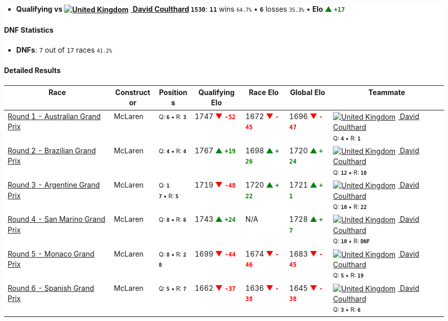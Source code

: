 - **Qualifying vs [<img src="https://upload.wikimedia.org/wikipedia/commons/thumb/8/83/Flag_of_the_United_Kingdom_%283-5%29.svg/512px-Flag_of_the_United_Kingdom_%283-5%29.svg.png?20250726143817" alt="United Kingdom" width="20" height="auto" style="vertical-align: middle; margin-right: 5px;" onerror="this.outerHTML='🇬🇧'; this.style.marginRight='5px';"/> David Coulthard](david-coulthard) `1530`**: **`11`** wins <small>`64.7%`</small> • **`6`** losses <small>`35.3%`</small> • **Elo <span style="color: green;">▲&nbsp;`+17`</span>**

#### DNF Statistics

- **DNFs**: `7` out of `17` races <small>`41.2%`</small>

#### Detailed Results

| Race | Constructor | Positions | Qualifying Elo | Race Elo | Global Elo | Teammate |
|------|-------------|-----------|----------------|----------|------------|----------|
| [Round 1 - Australian Grand Prix](../seasons/1997-season-report#round-1-australian-grand-prix) | McLaren | <small>Q:&nbsp;**`6`**&nbsp;•&nbsp;R:&nbsp;**`3`**</small> | 1747 **<span style="color: red;">▼&nbsp;`-52`</span>** | 1672 **<span style="color: red;">▼&nbsp;`-45`</span>** | 1696 **<span style="color: red;">▼&nbsp;`-47`</span>** | [<img src="https://upload.wikimedia.org/wikipedia/commons/thumb/8/83/Flag_of_the_United_Kingdom_%283-5%29.svg/512px-Flag_of_the_United_Kingdom_%283-5%29.svg.png?20250726143817" alt="United Kingdom" width="20" height="auto" style="vertical-align: middle; margin-right: 5px;" onerror="this.outerHTML='🇬🇧'; this.style.marginRight='5px';"/> David Coulthard](david-coulthard)<br/><small>Q:&nbsp;**`4`**&nbsp;•&nbsp;R:&nbsp;**`1`**</small> |
| [Round 2 - Brazilian Grand Prix](../seasons/1997-season-report#round-2-brazilian-grand-prix) | McLaren | <small>Q:&nbsp;**`4`**&nbsp;•&nbsp;R:&nbsp;**`4`**</small> | 1767 **<span style="color: green;">▲&nbsp;`+19`</span>** | 1698 **<span style="color: green;">▲&nbsp;`+26`</span>** | 1720 **<span style="color: green;">▲&nbsp;`+24`</span>** | [<img src="https://upload.wikimedia.org/wikipedia/commons/thumb/8/83/Flag_of_the_United_Kingdom_%283-5%29.svg/512px-Flag_of_the_United_Kingdom_%283-5%29.svg.png?20250726143817" alt="United Kingdom" width="20" height="auto" style="vertical-align: middle; margin-right: 5px;" onerror="this.outerHTML='🇬🇧'; this.style.marginRight='5px';"/> David Coulthard](david-coulthard)<br/><small>Q:&nbsp;**`12`**&nbsp;•&nbsp;R:&nbsp;**`10`**</small> |
| [Round 3 - Argentine Grand Prix](../seasons/1997-season-report#round-3-argentine-grand-prix) | McLaren | <small>Q:&nbsp;**`17`**&nbsp;•&nbsp;R:&nbsp;**`5`**</small> | 1719 **<span style="color: red;">▼&nbsp;`-48`</span>** | 1720 **<span style="color: green;">▲&nbsp;`+22`</span>** | 1721 **<span style="color: green;">▲&nbsp;`+1`</span>** | [<img src="https://upload.wikimedia.org/wikipedia/commons/thumb/8/83/Flag_of_the_United_Kingdom_%283-5%29.svg/512px-Flag_of_the_United_Kingdom_%283-5%29.svg.png?20250726143817" alt="United Kingdom" width="20" height="auto" style="vertical-align: middle; margin-right: 5px;" onerror="this.outerHTML='🇬🇧'; this.style.marginRight='5px';"/> David Coulthard](david-coulthard)<br/><small>Q:&nbsp;**`10`**&nbsp;•&nbsp;R:&nbsp;**`22`**</small> |
| [Round 4 - San Marino Grand Prix](../seasons/1997-season-report#round-4-san-marino-grand-prix) | McLaren | <small>Q:&nbsp;**`8`**&nbsp;•&nbsp;R:&nbsp;**`6`**</small> | 1743 **<span style="color: green;">▲&nbsp;`+24`</span>** | N/A | 1728 **<span style="color: green;">▲&nbsp;`+7`</span>** | [<img src="https://upload.wikimedia.org/wikipedia/commons/thumb/8/83/Flag_of_the_United_Kingdom_%283-5%29.svg/512px-Flag_of_the_United_Kingdom_%283-5%29.svg.png?20250726143817" alt="United Kingdom" width="20" height="auto" style="vertical-align: middle; margin-right: 5px;" onerror="this.outerHTML='🇬🇧'; this.style.marginRight='5px';"/> David Coulthard](david-coulthard)<br/><small>Q:&nbsp;**`10`**&nbsp;•&nbsp;R:&nbsp;**`DNF`**</small> |
| [Round 5 - Monaco Grand Prix](../seasons/1997-season-report#round-5-monaco-grand-prix) | McLaren | <small>Q:&nbsp;**`8`**&nbsp;•&nbsp;R:&nbsp;**`20`**</small> | 1699 **<span style="color: red;">▼&nbsp;`-44`</span>** | 1674 **<span style="color: red;">▼&nbsp;`-46`</span>** | 1683 **<span style="color: red;">▼&nbsp;`-45`</span>** | [<img src="https://upload.wikimedia.org/wikipedia/commons/thumb/8/83/Flag_of_the_United_Kingdom_%283-5%29.svg/512px-Flag_of_the_United_Kingdom_%283-5%29.svg.png?20250726143817" alt="United Kingdom" width="20" height="auto" style="vertical-align: middle; margin-right: 5px;" onerror="this.outerHTML='🇬🇧'; this.style.marginRight='5px';"/> David Coulthard](david-coulthard)<br/><small>Q:&nbsp;**`5`**&nbsp;•&nbsp;R:&nbsp;**`19`**</small> |
| [Round 6 - Spanish Grand Prix](../seasons/1997-season-report#round-6-spanish-grand-prix) | McLaren | <small>Q:&nbsp;**`5`**&nbsp;•&nbsp;R:&nbsp;**`7`**</small> | 1662 **<span style="color: red;">▼&nbsp;`-37`</span>** | 1636 **<span style="color: red;">▼&nbsp;`-38`</span>** | 1645 **<span style="color: red;">▼&nbsp;`-38`</span>** | [<img src="https://upload.wikimedia.org/wikipedia/commons/thumb/8/83/Flag_of_the_United_Kingdom_%283-5%29.svg/512px-Flag_of_the_United_Kingdom_%283-5%29.svg.png?20250726143817" alt="United Kingdom" width="20" height="auto" style="vertical-align: middle; margin-right: 5px;" onerror="this.outerHTML='🇬🇧'; this.style.marginRight='5px';"/> David Coulthard](david-coulthard)<br/><small>Q:&nbsp;**`3`**&nbsp;•&nbsp;R:&nbsp;**`6`**</small> |